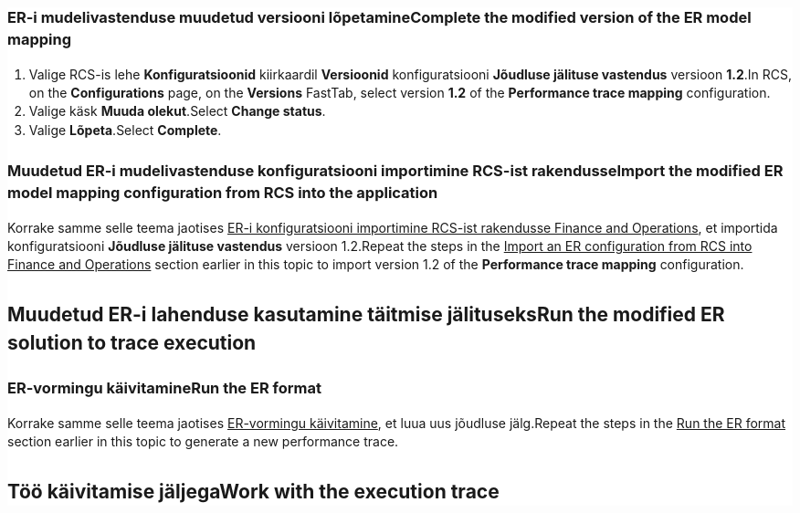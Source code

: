 ### <a name="complete-the-modified-version-of-the-er-model-mapping"></a><span data-ttu-id="73f7f-297">ER-i mudelivastenduse muudetud versiooni lõpetamine</span><span class="sxs-lookup"><span data-stu-id="73f7f-297">Complete the modified version of the ER model mapping</span></span>

1. <span data-ttu-id="73f7f-298">Valige RCS-is lehe **Konfiguratsioonid** kiirkaardil **Versioonid** konfiguratsiooni **Jõudluse jälituse vastendus** versioon **1.2**.</span><span class="sxs-lookup"><span data-stu-id="73f7f-298">In RCS, on the **Configurations** page, on the **Versions** FastTab, select version **1.2** of the **Performance trace mapping** configuration.</span></span>
2. <span data-ttu-id="73f7f-299">Valige käsk **Muuda olekut**.</span><span class="sxs-lookup"><span data-stu-id="73f7f-299">Select **Change status**.</span></span>
3. <span data-ttu-id="73f7f-300">Valige **Lõpeta**.</span><span class="sxs-lookup"><span data-stu-id="73f7f-300">Select **Complete**.</span></span>

### <a name="import-the-modified-er-model-mapping-configuration-from-rcs-into-the-application"></a><span data-ttu-id="73f7f-301">Muudetud ER-i mudelivastenduse konfiguratsiooni importimine RCS-ist rakendusse</span><span class="sxs-lookup"><span data-stu-id="73f7f-301">Import the modified ER model mapping configuration from RCS into the application</span></span>

<span data-ttu-id="73f7f-302">Korrake samme selle teema jaotises [ER-i konfiguratsiooni importimine RCS-ist rakendusse Finance and Operations](#import-configuration), et importida konfiguratsiooni **Jõudluse jälituse vastendus** versioon 1.2.</span><span class="sxs-lookup"><span data-stu-id="73f7f-302">Repeat the steps in the [Import an ER configuration from RCS into Finance and Operations](#import-configuration) section earlier in this topic to import version 1.2 of the **Performance trace mapping** configuration.</span></span>

## <a name="run-the-modified-er-solution-to-trace-execution"></a><span data-ttu-id="73f7f-303">Muudetud ER-i lahenduse kasutamine täitmise jälituseks</span><span class="sxs-lookup"><span data-stu-id="73f7f-303">Run the modified ER solution to trace execution</span></span>

### <a name="run-the-er-format"></a><span data-ttu-id="73f7f-304">ER-vormingu käivitamine</span><span class="sxs-lookup"><span data-stu-id="73f7f-304">Run the ER format</span></span>

<span data-ttu-id="73f7f-305">Korrake samme selle teema jaotises [ER-vormingu käivitamine](#run-format), et luua uus jõudluse jälg.</span><span class="sxs-lookup"><span data-stu-id="73f7f-305">Repeat the steps in the [Run the ER format](#run-format) section earlier in this topic to generate a new performance trace.</span></span>

## <a name="work-with-the-execution-trace"></a><span data-ttu-id="73f7f-306">Töö käivitamise jäljega</span><span class="sxs-lookup"><span data-stu-id="73f7f-306">Work with the execution trace</span></span>
